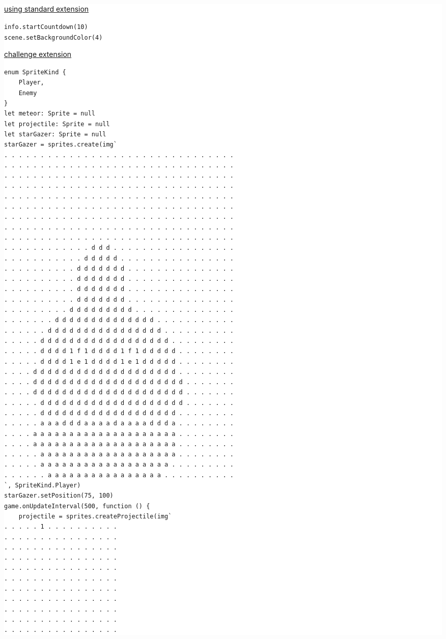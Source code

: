 [using standard extension](https://makecode.com/_76t872Ro26yu)

```blocks
info.startCountdown(10)
scene.setBackgroundColor(4)
```

[challenge extension](https://makecode.com/_CvyMEtEsxith)

```blocks
enum SpriteKind {
    Player,
    Enemy
}
let meteor: Sprite = null
let projectile: Sprite = null
let starGazer: Sprite = null
starGazer = sprites.create(img`
. . . . . . . . . . . . . . . . . . . . . . . . . . . . . . . . 
. . . . . . . . . . . . . . . . . . . . . . . . . . . . . . . . 
. . . . . . . . . . . . . . . . . . . . . . . . . . . . . . . . 
. . . . . . . . . . . . . . . . . . . . . . . . . . . . . . . . 
. . . . . . . . . . . . . . . . . . . . . . . . . . . . . . . . 
. . . . . . . . . . . . . . . . . . . . . . . . . . . . . . . . 
. . . . . . . . . . . . . . . . . . . . . . . . . . . . . . . . 
. . . . . . . . . . . . . . . . . . . . . . . . . . . . . . . . 
. . . . . . . . . . . . . . . . . . . . . . . . . . . . . . . . 
. . . . . . . . . . . . d d d . . . . . . . . . . . . . . . . . 
. . . . . . . . . . . d d d d d . . . . . . . . . . . . . . . . 
. . . . . . . . . . d d d d d d d . . . . . . . . . . . . . . . 
. . . . . . . . . . d d d d d d d . . . . . . . . . . . . . . . 
. . . . . . . . . . d d d d d d d . . . . . . . . . . . . . . . 
. . . . . . . . . . d d d d d d d . . . . . . . . . . . . . . . 
. . . . . . . . . d d d d d d d d d . . . . . . . . . . . . . . 
. . . . . . . d d d d d d d d d d d d d d . . . . . . . . . . . 
. . . . . . d d d d d d d d d d d d d d d d . . . . . . . . . . 
. . . . . d d d d d d d d d d d d d d d d d d . . . . . . . . . 
. . . . . d d d d 1 f 1 d d d d 1 f 1 d d d d d . . . . . . . . 
. . . . . d d d d 1 e 1 d d d d 1 e 1 d d d d d . . . . . . . . 
. . . . d d d d d d d d d d d d d d d d d d d d . . . . . . . . 
. . . . d d d d d d d d d d d d d d d d d d d d d . . . . . . . 
. . . . d d d d d d d d d d d d d d d d d d d d d . . . . . . . 
. . . . . d d d d d d d d d d d d d d d d d d d d . . . . . . . 
. . . . . d d d d d d d d d d d d d d d d d d d . . . . . . . . 
. . . . . a a a d d d a a a a d a a a a d d d a . . . . . . . . 
. . . . a a a a a a a a a a a a a a a a a a a a . . . . . . . . 
. . . . a a a a a a a a a a a a a a a a a a a a . . . . . . . . 
. . . . . a a a a a a a a a a a a a a a a a a a . . . . . . . . 
. . . . . a a a a a a a a a a a a a a a a a a . . . . . . . . . 
. . . . . . a a a a a a a a a a a a a a a a . . . . . . . . . . 
`, SpriteKind.Player)
starGazer.setPosition(75, 100)
game.onUpdateInterval(500, function () {
    projectile = sprites.createProjectile(img`
. . . . . 1 . . . . . . . . . . 
. . . . . . . . . . . . . . . . 
. . . . . . . . . . . . . . . . 
. . . . . . . . . . . . . . . . 
. . . . . . . . . . . . . . . . 
. . . . . . . . . . . . . . . . 
. . . . . . . . . . . . . . . . 
. . . . . . . . . . . . . . . . 
. . . . . . . . . . . . . . . . 
. . . . . . . . . . . . . . . . 
. . . . . . . . . . . . . . . . 
```